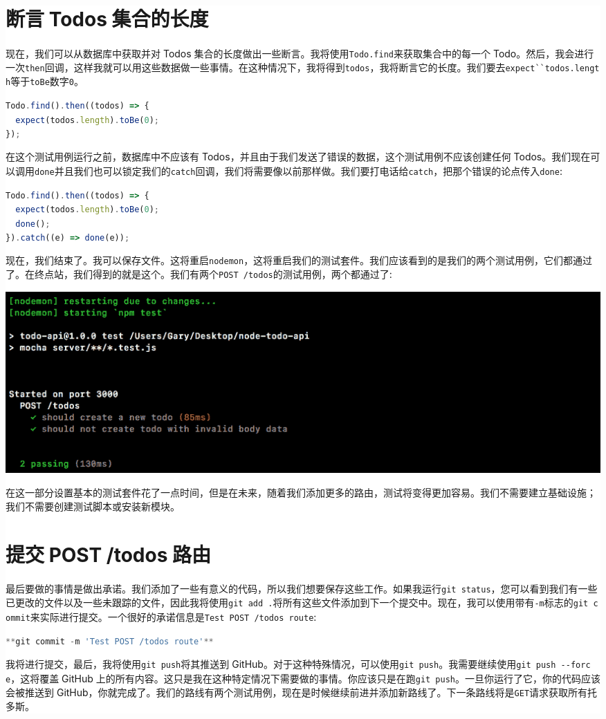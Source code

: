 # 断言 Todos 集合的长度

现在，我们可以从数据库中获取并对 Todos 集合的长度做出一些断言。我将使用`Todo.find`来获取集合中的每一个 Todo。然后，我会进行一次`then`回调，这样我就可以用这些数据做一些事情。在这种情况下，我将得到`todos`，我将断言它的长度。我们要去`expect``todos.length`等于`toBe`数字`0`。

```js
Todo.find().then((todos) => {
  expect(todos.length).toBe(0);
});
```

在这个测试用例运行之前，数据库中不应该有 Todos，并且由于我们发送了错误的数据，这个测试用例不应该创建任何 Todos。我们现在可以调用`done`并且我们也可以锁定我们的`catch`回调，我们将需要像以前那样做。我们要打电话给`catch`，把那个错误的论点传入`done`:

```js
Todo.find().then((todos) => {
  expect(todos.length).toBe(0);
  done();
}).catch((e) => done(e));
```

现在，我们结束了。我可以保存文件。这将重启`nodemon`，这将重启我们的测试套件。我们应该看到的是我们的两个测试用例，它们都通过了。在终点站，我们得到的就是这个。我们有两个`POST /todos`的测试用例，两个都通过了:

![](img/9b7eb6b6-3f5b-4b0d-a3a5-3dec02aac70a.png)

在这一部分设置基本的测试套件花了一点时间，但是在未来，随着我们添加更多的路由，测试将变得更加容易。我们不需要建立基础设施；我们不需要创建测试脚本或安装新模块。

# 提交 POST /todos 路由

最后要做的事情是做出承诺。我们添加了一些有意义的代码，所以我们想要保存这些工作。如果我运行`git status`，您可以看到我们有一些已更改的文件以及一些未跟踪的文件，因此我将使用`git add .`将所有这些文件添加到下一个提交中。现在，我可以使用带有`-m`标志的`git commit`来实际进行提交。一个很好的承诺信息是`Test POST /todos route`:

```js
**git commit -m 'Test POST /todos route'** 
```

我将进行提交，最后，我将使用`git push`将其推送到 GitHub。对于这种特殊情况，可以使用`git push`。我需要继续使用`git push --force`，这将覆盖 GitHub 上的所有内容。这只是我在这种特定情况下需要做的事情。你应该只是在跑`git push`。一旦你运行了它，你的代码应该会被推送到 GitHub，你就完成了。我们的路线有两个测试用例，现在是时候继续前进并添加新路线了。下一条路线将是`GET`请求获取所有托多斯。
